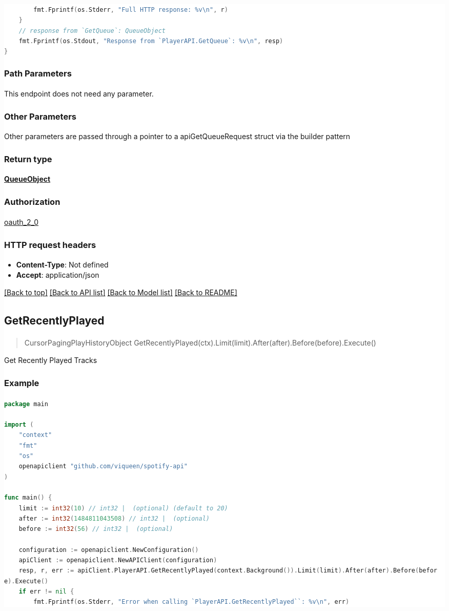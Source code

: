 ```go
		fmt.Fprintf(os.Stderr, "Full HTTP response: %v\n", r)
	}
	// response from `GetQueue`: QueueObject
	fmt.Fprintf(os.Stdout, "Response from `PlayerAPI.GetQueue`: %v\n", resp)
}
```

### Path Parameters

This endpoint does not need any parameter.

### Other Parameters

Other parameters are passed through a pointer to a apiGetQueueRequest struct via the builder pattern


### Return type

[**QueueObject**](QueueObject.md)

### Authorization

[oauth_2_0](../README.md#oauth_2_0)

### HTTP request headers

- **Content-Type**: Not defined
- **Accept**: application/json

[[Back to top]](#) [[Back to API list]](../README.md#documentation-for-api-endpoints)
[[Back to Model list]](../README.md#documentation-for-models)
[[Back to README]](../README.md)


## GetRecentlyPlayed

> CursorPagingPlayHistoryObject GetRecentlyPlayed(ctx).Limit(limit).After(after).Before(before).Execute()

Get Recently Played Tracks 



### Example

```go
package main

import (
	"context"
	"fmt"
	"os"
	openapiclient "github.com/viqueen/spotify-api"
)

func main() {
	limit := int32(10) // int32 |  (optional) (default to 20)
	after := int32(1484811043508) // int32 |  (optional)
	before := int32(56) // int32 |  (optional)

	configuration := openapiclient.NewConfiguration()
	apiClient := openapiclient.NewAPIClient(configuration)
	resp, r, err := apiClient.PlayerAPI.GetRecentlyPlayed(context.Background()).Limit(limit).After(after).Before(before).Execute()
	if err != nil {
		fmt.Fprintf(os.Stderr, "Error when calling `PlayerAPI.GetRecentlyPlayed``: %v\n", err)
```